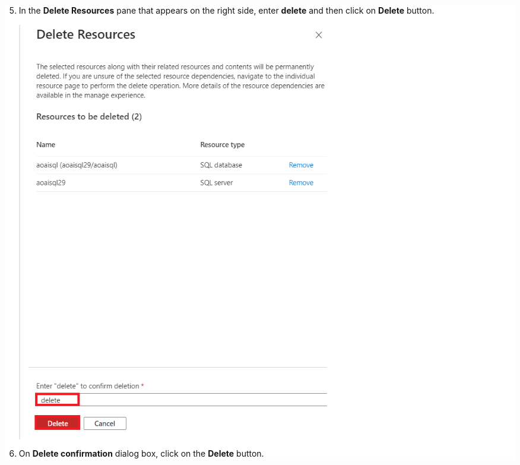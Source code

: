 5.  In the **Delete Resources** pane that appears on the right side,
    enter **delete** and then click on **Delete** button.

> <img src="./media/image63.png"
> style="width:5.24167in;height:7.21667in" />

6.  On **Delete confirmation** dialog box, click on the **Delete**
    button.
